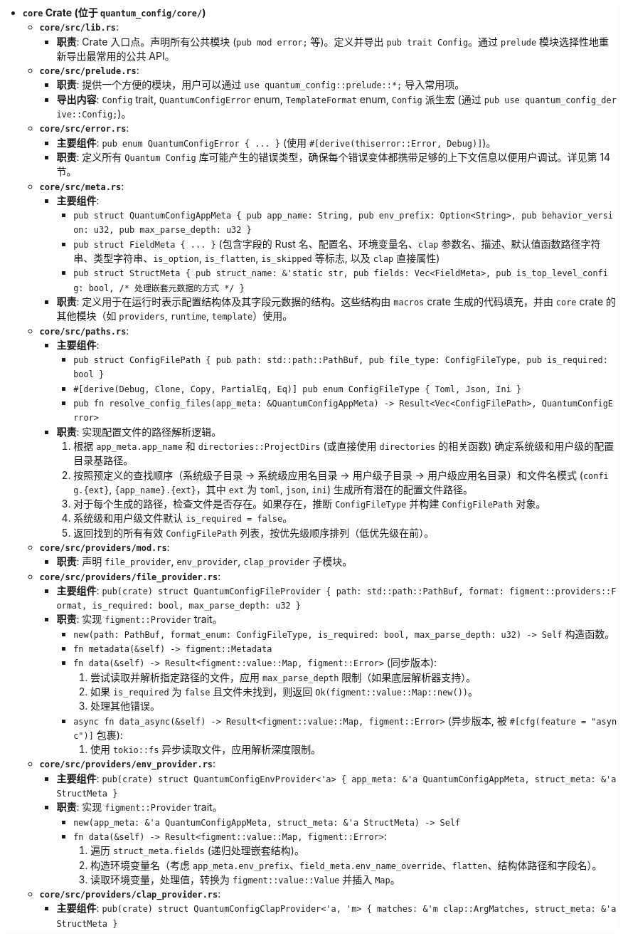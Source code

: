 *   **`core` Crate (位于 `quantum_config/core/`)**
    *   **`core/src/lib.rs`**:
        *   **职责**: Crate 入口点。声明所有公共模块 (`pub mod error;` 等)。定义并导出 `pub trait Config`。通过 `prelude` 模块选择性地重新导出最常用的公共 API。
    *   **`core/src/prelude.rs`**:
        *   **职责**: 提供一个方便的模块，用户可以通过 `use quantum_config::prelude::*;` 导入常用项。
        *   **导出内容**: `Config` trait, `QuantumConfigError` enum, `TemplateFormat` enum, `Config` 派生宏 (通过 `pub use quantum_config_derive::Config;`)。
    *   **`core/src/error.rs`**:
        *   **主要组件**: `pub enum QuantumConfigError { ... }` (使用 `#[derive(thiserror::Error, Debug)]`)。
        *   **职责**: 定义所有 `Quantum Config` 库可能产生的错误类型，确保每个错误变体都携带足够的上下文信息以便用户调试。详见第 14 节。
    *   **`core/src/meta.rs`**:
        *   **主要组件**:
            *   `pub struct QuantumConfigAppMeta { pub app_name: String, pub env_prefix: Option<String>, pub behavior_version: u32, pub max_parse_depth: u32 }`
            *   `pub struct FieldMeta { ... }` (包含字段的 Rust 名、配置名、环境变量名、`clap` 参数名、描述、默认值函数路径字符串、类型字符串、`is_option`, `is_flatten`, `is_skipped` 等标志, 以及 `clap` 直接属性)
            *   `pub struct StructMeta { pub struct_name: &'static str, pub fields: Vec<FieldMeta>, pub is_top_level_config: bool, /* 处理嵌套元数据的方式 */ }`
        *   **职责**: 定义用于在运行时表示配置结构体及其字段元数据的结构。这些结构由 `macros` crate 生成的代码填充，并由 `core` crate 的其他模块（如 `providers`, `runtime`, `template`）使用。
    *   **`core/src/paths.rs`**:
        *   **主要组件**:
            *   `pub struct ConfigFilePath { pub path: std::path::PathBuf, pub file_type: ConfigFileType, pub is_required: bool }`
            *   `#[derive(Debug, Clone, Copy, PartialEq, Eq)] pub enum ConfigFileType { Toml, Json, Ini }`
            *   `pub fn resolve_config_files(app_meta: &QuantumConfigAppMeta) -> Result<Vec<ConfigFilePath>, QuantumConfigError>`
        *   **职责**: 实现配置文件的路径解析逻辑。
            1.  根据 `app_meta.app_name` 和 `directories::ProjectDirs` (或直接使用 `directories` 的相关函数) 确定系统级和用户级的配置目录基路径。
            2.  按照预定义的查找顺序（系统级子目录 -> 系统级应用名目录 -> 用户级子目录 -> 用户级应用名目录）和文件名模式 (`config.{ext}`, `{app_name}.{ext}`，其中 `ext` 为 `toml`, `json`, `ini`) 生成所有潜在的配置文件路径。
            3.  对于每个生成的路径，检查文件是否存在。如果存在，推断 `ConfigFileType` 并构建 `ConfigFilePath` 对象。
            4.  系统级和用户级文件默认 `is_required = false`。
            5.  返回找到的所有有效 `ConfigFilePath` 列表，按优先级顺序排列（低优先级在前）。
    *   **`core/src/providers/mod.rs`**:
        *   **职责**: 声明 `file_provider`, `env_provider`, `clap_provider` 子模块。
    *   **`core/src/providers/file_provider.rs`**:
        *   **主要组件**: `pub(crate) struct QuantumConfigFileProvider { path: std::path::PathBuf, format: figment::providers::Format, is_required: bool, max_parse_depth: u32 }`
        *   **职责**: 实现 `figment::Provider` trait。
            *   `new(path: PathBuf, format_enum: ConfigFileType, is_required: bool, max_parse_depth: u32) -> Self` 构造函数。
            *   `fn metadata(&self) -> figment::Metadata`
            *   `fn data(&self) -> Result<figment::value::Map, figment::Error>` (同步版本):
                1.  尝试读取并解析指定路径的文件，应用 `max_parse_depth` 限制（如果底层解析器支持）。
                2.  如果 `is_required` 为 `false` 且文件未找到，则返回 `Ok(figment::value::Map::new())`。
                3.  处理其他错误。
            *   `async fn data_async(&self) -> Result<figment::value::Map, figment::Error>` (异步版本, 被 `#[cfg(feature = "async")]` 包裹):
                1.  使用 `tokio::fs` 异步读取文件，应用解析深度限制。
    *   **`core/src/providers/env_provider.rs`**:
        *   **主要组件**: `pub(crate) struct QuantumConfigEnvProvider<'a> { app_meta: &'a QuantumConfigAppMeta, struct_meta: &'a StructMeta }`
        *   **职责**: 实现 `figment::Provider` trait。
            *   `new(app_meta: &'a QuantumConfigAppMeta, struct_meta: &'a StructMeta) -> Self`
            *   `fn data(&self) -> Result<figment::value::Map, figment::Error>`:
                1.  遍历 `struct_meta.fields` (递归处理嵌套结构)。
                2.  构造环境变量名（考虑 `app_meta.env_prefix`、`field_meta.env_name_override`、`flatten`、结构体路径和字段名）。
                3.  读取环境变量，处理值，转换为 `figment::value::Value` 并插入 `Map`。
    *   **`core/src/providers/clap_provider.rs`**:
        *   **主要组件**: `pub(crate) struct QuantumConfigClapProvider<'a, 'm> { matches: &'m clap::ArgMatches, struct_meta: &'a StructMeta }`